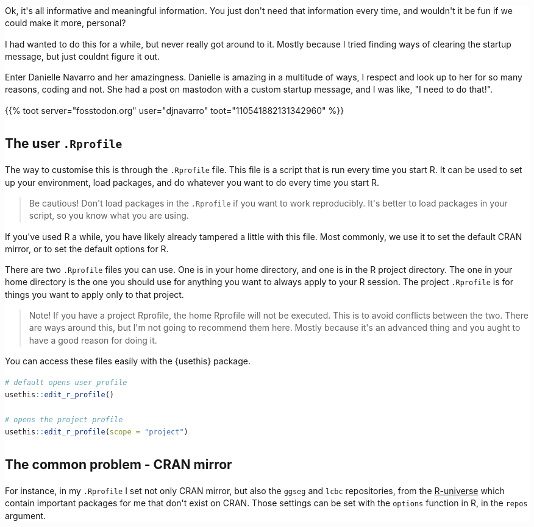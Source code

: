 Ok, it's all informative and meaningful information. You just don't need that information every time, and wouldn't it be fun if we could make it more, personal?

I had wanted to do this for a while, but never really got around to it. 
Mostly because I tried finding ways of clearing the startup message, but just couldnt figure it out.

Enter Danielle Navarro and her amazingness. 
Danielle is amazing in a multitude of ways, I respect and look up to her for so many reasons, coding and not. 
She had a post on mastodon with a custom startup message, and I was like, "I need to do that!".

{{% toot server="fosstodon.org" user="djnavarro" toot="110541882131342960" %}}

## The user `.Rprofile`

The way to customise this is through the `.Rprofile` file. This file is a script that is run every time you start R. 
It can be used to set up your environment, load packages, and do whatever you want to do every time you start R.

> Be cautious! 
> Don't load packages in the `.Rprofile` if you want to work reproducibly. 
> It's better to load packages in your script, so you know what you are using.

If you've used R a while, you have likely already tampered a little with this file. 
Most commonly, we use it to set the default CRAN mirror, or to set the default options for R.

There are two `.Rprofile` files you can use. 
One is in your home directory, and one is in the R project directory. 
The one in your home directory is the one you should use for anything you want to always apply to your R session. 
The project `.Rprofile` is for things you want to apply only to that project.

> Note! If you have a project Rprofile, the home Rprofile will not be executed. 
> This is to avoid conflicts between the two. 
> There are ways around this, but I'm not going to recommend them here. 
> Mostly because it's an advanced thing and you aught to have a good reason for doing it.

You can access these files easily with the {usethis} package.

``` r
# default opens user profile
usethis::edit_r_profile()

# opens the project profile
usethis::edit_r_profile(scope = "project")
```

## The common problem - CRAN mirror

For instance, in my `.Rprofile` I set not only CRAN mirror, but also the `ggseg` and `lcbc` repositories, from the [R-universe](https://ggseg.r-universe.dev/builds) which contain important packages for me that don't exist on CRAN. 
Those settings can be set with the `options` function in R, in the `repos` argument.

